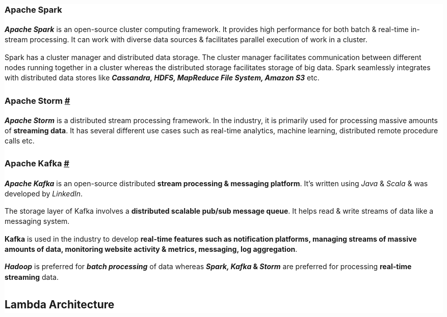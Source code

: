 ### Apache Spark

***Apache Spark***&#160;is an open-source cluster computing framework. It
provides high performance for both batch & real-time in-stream processing. It can
work with diverse data sources & facilitates parallel execution of work in a cluster.

Spark has a cluster manager and distributed data storage. The cluster manager
facilitates communication between different nodes running together in a cluster
 whereas the distributed storage facilitates storage of big data. Spark
 seamlessly integrates with distributed data stores like&#160;***Cassandra, HDFS,
  MapReduce File System, Amazon S3***&#160;etc.

### Apache Storm&#160;[\#](https://www.educative.io/module/lesson/web-application-architecture-101/JPvpm3L54lK#apache-storm)

***Apache Storm***&#160;is a distributed stream processing framework. In the
industry, it is primarily used for processing massive amounts of **streaming
data**. It has several different use cases such as real-time analytics, machine
learning, distributed remote procedure calls etc.

### Apache Kafka&#160;[\#](https://www.educative.io/module/lesson/web-application-architecture-101/JPvpm3L54lK#apache-kafka)

***Apache Kafka***&#160;is an open-source distributed **stream processing &
messaging platform**. It’s written using&#160;*Java*&#160;&&#160;*Scala*&#160;&
was developed by&#160;*LinkedIn*.

The storage layer of Kafka involves a **distributed scalable pub/sub message
queue**. It helps read & write streams of data like a messaging system.

**Kafka** is used in the industry to develop **real-time features such as
notification platforms, managing streams of massive amounts of data, monitoring
website activity & metrics, messaging, log aggregation**.

***Hadoop***&#160;is preferred for&#160;***batch processing***&#160;of data
whereas&#160;***Spark, Kafka*&#160;&&#160;*Storm*** are preferred for processing
**real-time streaming** data.

## Lambda Architecture
